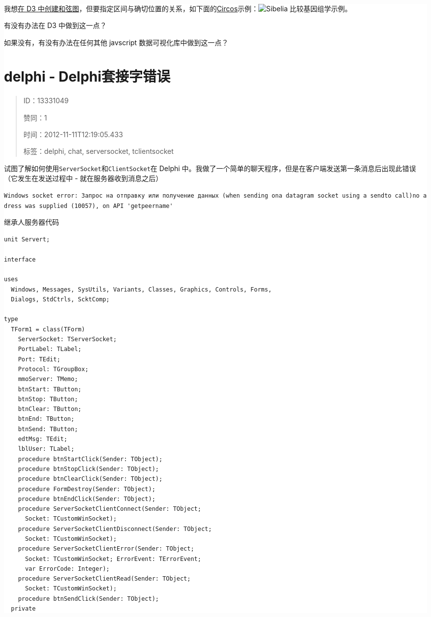 我想[在 D3 中创建和弦图](http://mbostock.github.com/d3/ex/chord.html)，但要指定区间与确切位置的关系，如下面的[Circos](http://circos.ca)示例：![Sibelia 比较基因组学示例](../Images/0d7b2ed80791155b6ffb1e9cbc1702dc.png)。

有没有办法在 D3 中做到这一点？

如果没有，有没有办法在任何其他 javscript 数据可视化库中做到这一点？

# delphi - Delphi套接字错误

> ID：13331049
> 
> 赞同：1
> 
> 时间：2012-11-11T12:19:05.433
> 
> 标签：delphi, chat, serversocket, tclientsocket

试图了解如何使用`ServerSocket`和`ClientSocket`在 Delphi 中。我做了一个简单的聊天程序，但是在客户端发送第一条消息后出现此错误（它发生在发送过程中 - 就在服务器收到消息之后）

```
Windows socket error: Запрос на отправку или получение данных (when sending ona datagram socket using a sendto call)no adress was supplied (10057), on API 'getpeername' 
```

继承人服务器代码

```
unit Servert;

interface

uses
  Windows, Messages, SysUtils, Variants, Classes, Graphics, Controls, Forms,
  Dialogs, StdCtrls, ScktComp;

type
  TForm1 = class(TForm)
    ServerSocket: TServerSocket;
    PortLabel: TLabel;
    Port: TEdit;
    Protocol: TGroupBox;
    mmoServer: TMemo;
    btnStart: TButton;
    btnStop: TButton;
    btnClear: TButton;
    btnEnd: TButton;
    btnSend: TButton;
    edtMsg: TEdit;
    lblUser: TLabel;
    procedure btnStartClick(Sender: TObject);
    procedure btnStopClick(Sender: TObject);
    procedure btnClearClick(Sender: TObject);
    procedure FormDestroy(Sender: TObject);
    procedure btnEndClick(Sender: TObject);
    procedure ServerSocketClientConnect(Sender: TObject;
      Socket: TCustomWinSocket);
    procedure ServerSocketClientDisconnect(Sender: TObject;
      Socket: TCustomWinSocket);
    procedure ServerSocketClientError(Sender: TObject;
      Socket: TCustomWinSocket; ErrorEvent: TErrorEvent;
      var ErrorCode: Integer);
    procedure ServerSocketClientRead(Sender: TObject;
      Socket: TCustomWinSocket);
    procedure btnSendClick(Sender: TObject);
  private
```